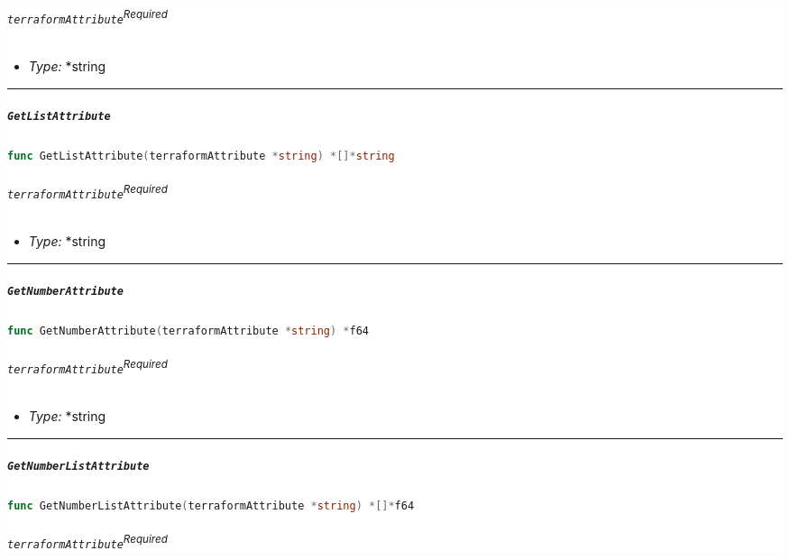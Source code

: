 ###### `terraformAttribute`<sup>Required</sup> <a name="terraformAttribute" id="@cdktf/provider-hcp.vaultSecretsIntegrationAzure.VaultSecretsIntegrationAzureClientSecretAOutputReference.getBooleanMapAttribute.parameter.terraformAttribute"></a>

- *Type:* *string

---

##### `GetListAttribute` <a name="GetListAttribute" id="@cdktf/provider-hcp.vaultSecretsIntegrationAzure.VaultSecretsIntegrationAzureClientSecretAOutputReference.getListAttribute"></a>

```go
func GetListAttribute(terraformAttribute *string) *[]*string
```

###### `terraformAttribute`<sup>Required</sup> <a name="terraformAttribute" id="@cdktf/provider-hcp.vaultSecretsIntegrationAzure.VaultSecretsIntegrationAzureClientSecretAOutputReference.getListAttribute.parameter.terraformAttribute"></a>

- *Type:* *string

---

##### `GetNumberAttribute` <a name="GetNumberAttribute" id="@cdktf/provider-hcp.vaultSecretsIntegrationAzure.VaultSecretsIntegrationAzureClientSecretAOutputReference.getNumberAttribute"></a>

```go
func GetNumberAttribute(terraformAttribute *string) *f64
```

###### `terraformAttribute`<sup>Required</sup> <a name="terraformAttribute" id="@cdktf/provider-hcp.vaultSecretsIntegrationAzure.VaultSecretsIntegrationAzureClientSecretAOutputReference.getNumberAttribute.parameter.terraformAttribute"></a>

- *Type:* *string

---

##### `GetNumberListAttribute` <a name="GetNumberListAttribute" id="@cdktf/provider-hcp.vaultSecretsIntegrationAzure.VaultSecretsIntegrationAzureClientSecretAOutputReference.getNumberListAttribute"></a>

```go
func GetNumberListAttribute(terraformAttribute *string) *[]*f64
```

###### `terraformAttribute`<sup>Required</sup> <a name="terraformAttribute" id="@cdktf/provider-hcp.vaultSecretsIntegrationAzure.VaultSecretsIntegrationAzureClientSecretAOutputReference.getNumberListAttribute.parameter.terraformAttribute"></a>

